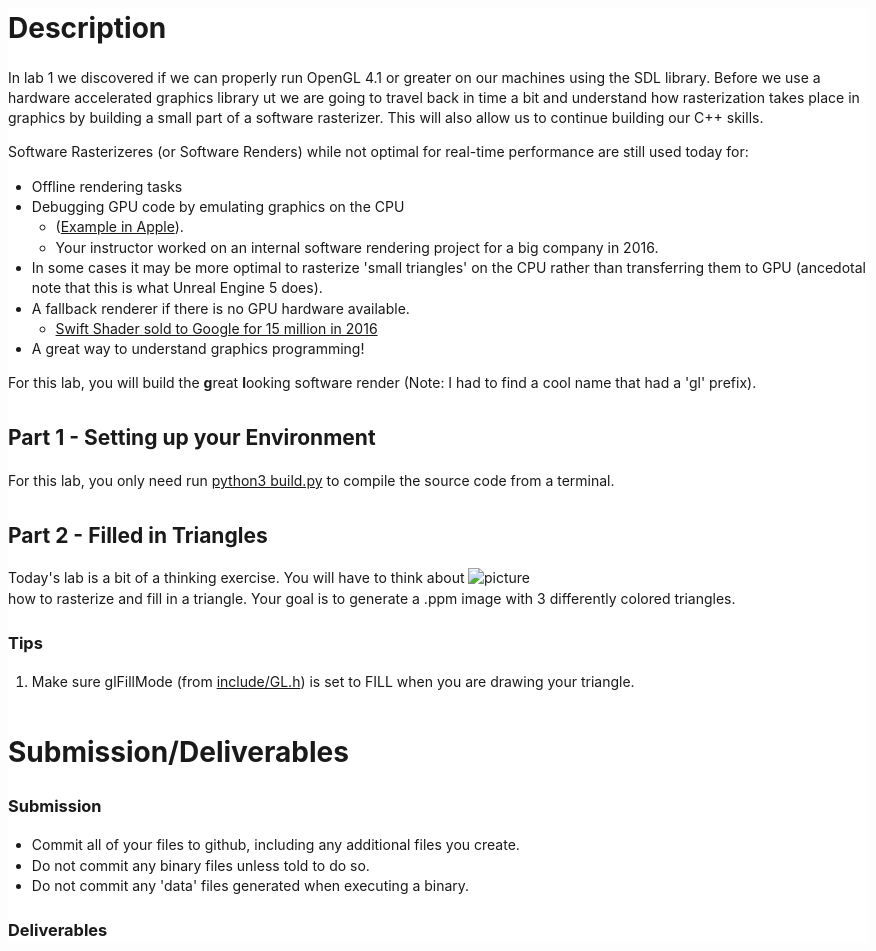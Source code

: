 # Description

In lab 1 we discovered if we can properly run OpenGL 4.1 or greater on our machines using the SDL library. Before we use a hardware accelerated graphics library ut we are going to travel back in time a bit and understand how rasterization takes place in graphics by building a small part of a software rasterizer. This will also allow us to continue building our C++ skills.

Software Rasterizeres (or Software Renders) while not optimal for real-time performance are still used today for:

- Offline rendering tasks
- Debugging GPU code by emulating graphics on the CPU 
	- ([Example in Apple](https://en.wikipedia.org/wiki/Core_OpenGL)).
	- Your instructor worked on an internal software rendering project for a big company in 2016.
- In some cases it may be more optimal to rasterize 'small triangles' on the CPU rather than transferring them to GPU (ancedotal note that this is what Unreal Engine 5 does).
- A fallback renderer if there is no GPU hardware available.
	- [Swift Shader sold to Google for 15 million in 2016](https://finance.yahoo.com/news/transgaming-announces-assignment-swiftshader-ip-202600923.html)
- A great way to understand graphics programming!

For this lab, you will build the **g**reat **l**ooking software render (Note: I had to find a cool name that had a 'gl' prefix).

## Part 1 - Setting up your Environment

For this lab, you only need run [python3 build.py](./build.py) to compile the source code from a terminal. 

## Part 2 - Filled in Triangles

<img align="right" src="http://www.sunshine2k.de/coding/java/TriangleRasterization/generalTriangle.png" width="400px" alt="picture">

Today's lab is a bit of a thinking exercise. You will have to think about how to rasterize and fill in a triangle. Your goal is to generate a .ppm image with 3 differently colored triangles.

### Tips

1. Make sure glFillMode (from [include/GL.h](./include/GL.h)) is set to FILL when you are drawing your triangle.

# Submission/Deliverables

### Submission

- Commit all of your files to github, including any additional files you create.
- Do not commit any binary files unless told to do so.
- Do not commit any 'data' files generated when executing a binary.

### Deliverables
